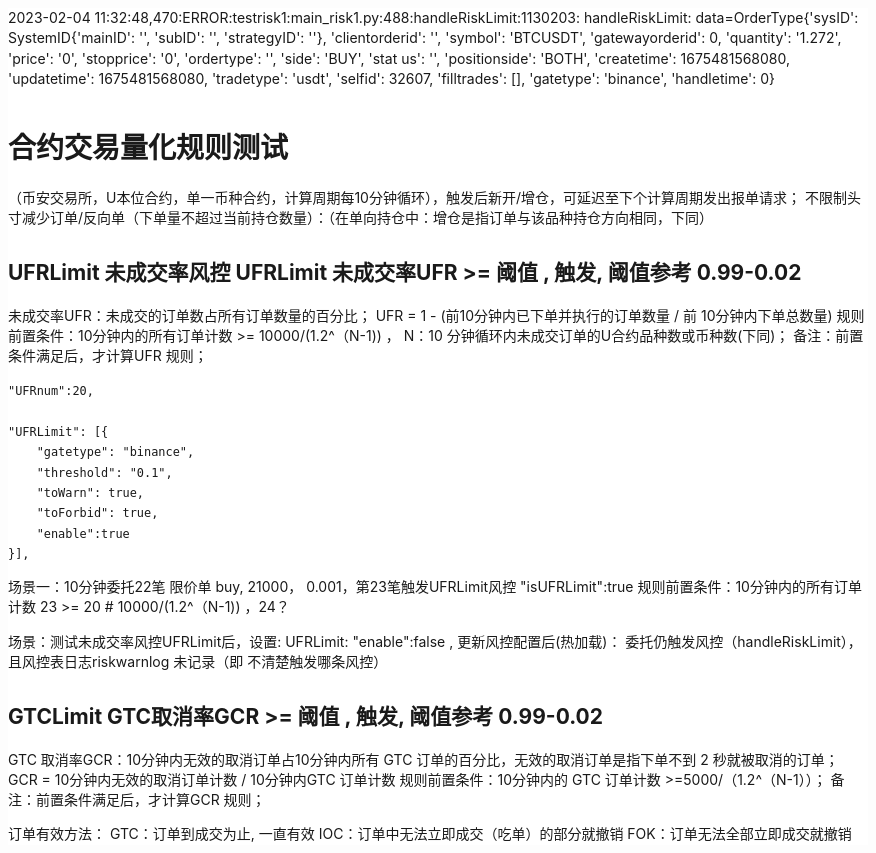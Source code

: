 

2023-02-04 11:32:48,470:ERROR:testrisk1:main_risk1.py:488:handleRiskLimit:1130203: handleRiskLimit: data=OrderType{'sysID': SystemID{'mainID': '', 'subID': '', 'strategyID': ''}, 'clientorderid': '', 'symbol': 'BTCUSDT', 'gatewayorderid': 0, 'quantity': '1.272', 'price': '0', 'stopprice': '0', 'ordertype': '', 'side': 'BUY', 'stat     us': '', 'positionside': 'BOTH', 'createtime': 1675481568080, 'updatetime': 1675481568080, 'tradetype': 'usdt', 'selfid': 32607, 'filltrades': [], 'gatetype': 'binance', 'handletime': 0}






# 合约交易量化规则测试 

（币安交易所，U本位合约，单一币种合约，计算周期每10分钟循环），触发后新开/增仓，可延迟至下个计算周期发出报单请求；
不限制头寸减少订单/反向单（下单量不超过当前持仓数量）：（在单向持仓中：增仓是指订单与该品种持仓方向相同，下同）


## UFRLimit 未成交率风控 UFRLimit 未成交率UFR >= 阈值 , 触发, 阈值参考 0.99-0.02

未成交率UFR：未成交的订单数占所有订单数量的百分比；
UFR = 1 - (前10分钟内已下单并执行的订单数量 / 前 10分钟内下单总数量) 
规则前置条件：10分钟内的所有订单计数 >= 10000/(1.2^（N-1)) ，
N：10 分钟循环内未成交订单的U合约品种数或币种数(下同)；
备注：前置条件满足后，才计算UFR 规则；

	"UFRnum":20,

	"UFRLimit": [{
		"gatetype": "binance",
		"threshold": "0.1",
		"toWarn": true,
		"toForbid": true,
		"enable":true
	}],

场景一：10分钟委托22笔 限价单 buy, 21000， 0.001，第23笔触发UFRLimit风控 "isUFRLimit":true
规则前置条件：10分钟内的所有订单计数 23 >= 20  # 10000/(1.2^（N-1)) ，24？

场景：测试未成交率风控UFRLimit后，设置: UFRLimit: "enable":false , 更新风控配置后(热加载)：
委托仍触发风控（handleRiskLimit）， 且风控表日志riskwarnlog 未记录（即 不清楚触发哪条风控）



## GTCLimit GTC取消率GCR >= 阈值 , 触发, 阈值参考 0.99-0.02

GTC 取消率GCR：10分钟内无效的取消订单占10分钟内所有 GTC 订单的百分比，无效的取消订单是指下单不到 2 秒就被取消的订单；
GCR = 10分钟内无效的取消订单计数 / 10分钟内GTC 订单计数
规则前置条件：10分钟内的 GTC 订单计数 >=5000/（1.2^（N-1））；
备注：前置条件满足后，才计算GCR 规则；

订单有效方法：
GTC：订单到成交为止, 一直有效
IOC：订单中无法立即成交（吃单）的部分就撤销
FOK：订单无法全部立即成交就撤销
